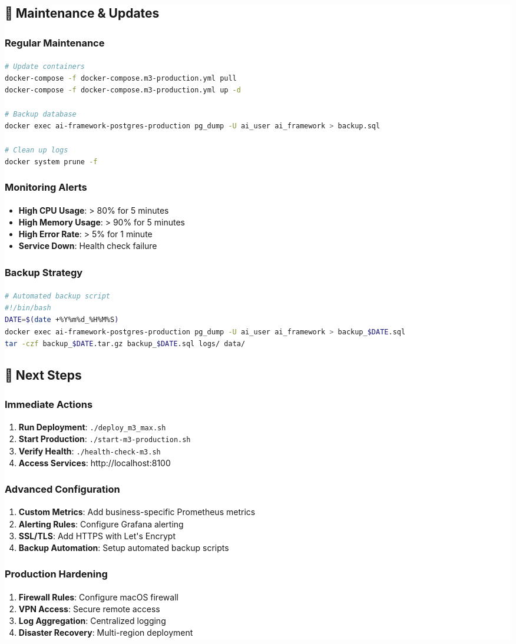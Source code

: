 ## 🔄 Maintenance & Updates

### **Regular Maintenance**
```bash
# Update containers
docker-compose -f docker-compose.m3-production.yml pull
docker-compose -f docker-compose.m3-production.yml up -d

# Backup database
docker exec ai-framework-postgres-production pg_dump -U ai_user ai_framework > backup.sql

# Clean up logs
docker system prune -f
```

### **Monitoring Alerts**
- **High CPU Usage**: > 80% for 5 minutes
- **High Memory Usage**: > 90% for 5 minutes
- **High Error Rate**: > 5% for 1 minute
- **Service Down**: Health check failure

### **Backup Strategy**
```bash
# Automated backup script
#!/bin/bash
DATE=$(date +%Y%m%d_%H%M%S)
docker exec ai-framework-postgres-production pg_dump -U ai_user ai_framework > backup_$DATE.sql
tar -czf backup_$DATE.tar.gz backup_$DATE.sql logs/ data/
```

## 🎯 Next Steps

### **Immediate Actions**
1. **Run Deployment**: `./deploy_m3_max.sh`
2. **Start Production**: `./start-m3-production.sh`
3. **Verify Health**: `./health-check-m3.sh`
4. **Access Services**: http://localhost:8100

### **Advanced Configuration**
1. **Custom Metrics**: Add business-specific Prometheus metrics
2. **Alerting Rules**: Configure Grafana alerting
3. **SSL/TLS**: Add HTTPS with Let's Encrypt
4. **Backup Automation**: Setup automated backup scripts

### **Production Hardening**
1. **Firewall Rules**: Configure macOS firewall
2. **VPN Access**: Secure remote access
3. **Log Aggregation**: Centralized logging
4. **Disaster Recovery**: Multi-region deployment

